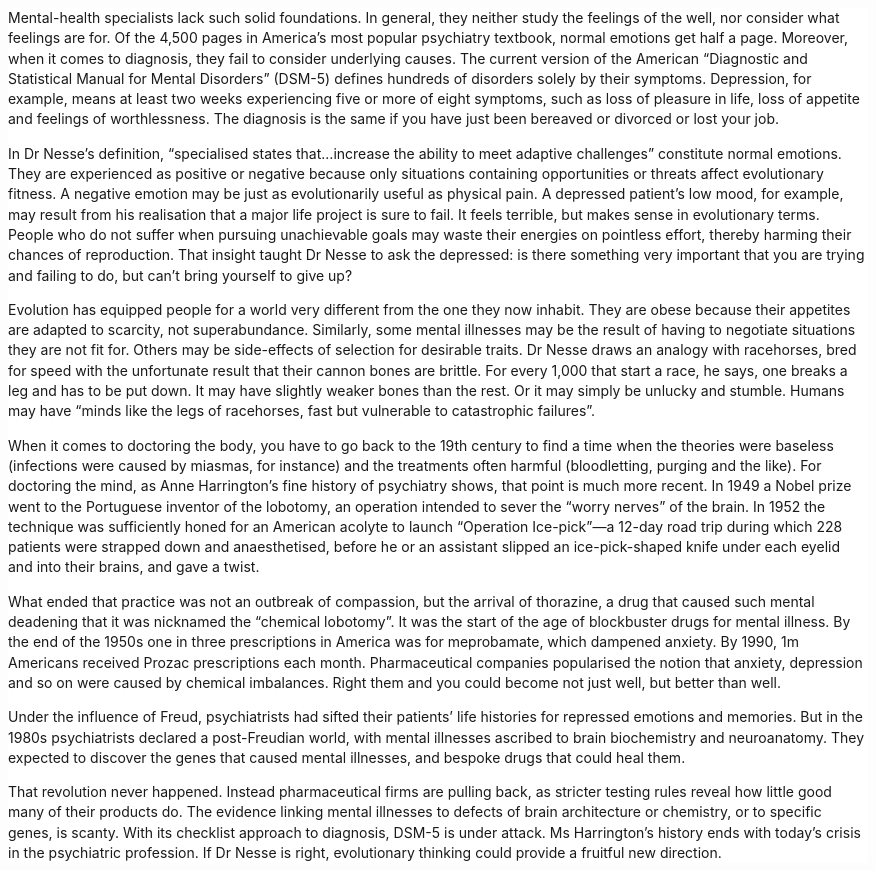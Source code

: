 Mental-health specialists lack such solid foundations. In general, they neither study the feelings of the well, nor consider what feelings are for. Of the 4,500 pages in America’s most popular psychiatry textbook, normal emotions get half a page. Moreover, when it comes to diagnosis, they fail to consider underlying causes. The current version of the American “Diagnostic and Statistical Manual for Mental Disorders” (DSM-5) defines hundreds of disorders solely by their symptoms. Depression, for example, means at least two weeks experiencing five or more of eight symptoms, such as loss of pleasure in life, loss of appetite and feelings of worthlessness. The diagnosis is the same if you have just been bereaved or divorced or lost your job. 

In Dr Nesse’s definition, “specialised states that…increase the ability to meet adaptive challenges” constitute normal emotions. They are experienced as positive or negative because only situations containing opportunities or threats affect evolutionary fitness. A negative emotion may be just as evolutionarily useful as physical pain. A depressed patient’s low mood, for example, may result from his realisation that a major life project is sure to fail. It feels terrible, but makes sense in evolutionary terms. People who do not suffer when pursuing unachievable goals may waste their energies on pointless effort, thereby harming their chances of reproduction. That insight taught Dr Nesse to ask the depressed: is there something very important that you are trying and failing to do, but can’t bring yourself to give up? 

Evolution has equipped people for a world very different from the one they now inhabit. They are obese because their appetites are adapted to scarcity, not superabundance. Similarly, some mental illnesses may be the result of having to negotiate situations they are not fit for. Others may be side-effects of selection for desirable traits. Dr Nesse draws an analogy with racehorses, bred for speed with the unfortunate result that their cannon bones are brittle. For every 1,000 that start a race, he says, one breaks a leg and has to be put down. It may have slightly weaker bones than the rest. Or it may simply be unlucky and stumble. Humans may have “minds like the legs of racehorses, fast but vulnerable to catastrophic failures”. 

When it comes to doctoring the body, you have to go back to the 19th century to find a time when the theories were baseless (infections were caused by miasmas, for instance) and the treatments often harmful (bloodletting, purging and the like). For doctoring the mind, as Anne Harrington’s fine history of psychiatry shows, that point is much more recent. In 1949 a Nobel prize went to the Portuguese inventor of the lobotomy, an operation intended to sever the “worry nerves” of the brain. In 1952 the technique was sufficiently honed for an American acolyte to launch “Operation Ice-pick”—a 12-day road trip during which 228 patients were strapped down and anaesthetised, before he or an assistant slipped an ice-pick-shaped knife under each eyelid and into their brains, and gave a twist. 

What ended that practice was not an outbreak of compassion, but the arrival of thorazine, a drug that caused such mental deadening that it was nicknamed the “chemical lobotomy”. It was the start of the age of blockbuster drugs for mental illness. By the end of the 1950s one in three prescriptions in America was for meprobamate, which dampened anxiety. By 1990, 1m Americans received Prozac prescriptions each month. Pharmaceutical companies popularised the notion that anxiety, depression and so on were caused by chemical imbalances. Right them and you could become not just well, but better than well. 

Under the influence of Freud, psychiatrists had sifted their patients’ life histories for repressed emotions and memories. But in the 1980s psychiatrists declared a post-Freudian world, with mental illnesses ascribed to brain biochemistry and neuroanatomy. They expected to discover the genes that caused mental illnesses, and bespoke drugs that could heal them. 

That revolution never happened. Instead pharmaceutical firms are pulling back, as stricter testing rules reveal how little good many of their products do. The evidence linking mental illnesses to defects of brain architecture or chemistry, or to specific genes, is scanty. With its checklist approach to diagnosis, DSM-5 is under attack. Ms Harrington’s history ends with today’s crisis in the psychiatric profession. If Dr Nesse is right, evolutionary thinking could provide a fruitful new direction. 
